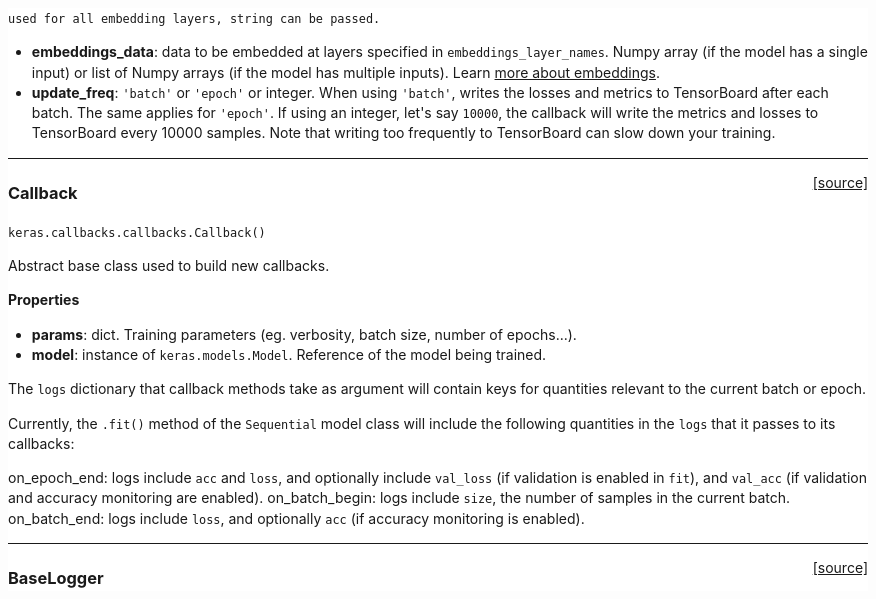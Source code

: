     used for all embedding layers, string can be passed.
- __embeddings_data__: data to be embedded at layers specified in
    `embeddings_layer_names`. Numpy array (if the model has a single
    input) or list of Numpy arrays (if the model has multiple inputs).
    Learn [more about embeddings](
    https://www.tensorflow.org/guide/embedding).
- __update_freq__: `'batch'` or `'epoch'` or integer. When using `'batch'`, writes
    the losses and metrics to TensorBoard after each batch. The same
    applies for `'epoch'`. If using an integer, let's say `10000`,
    the callback will write the metrics and losses to TensorBoard every
    10000 samples. Note that writing too frequently to TensorBoard
    can slow down your training.
    
----

<span style="float:right;">[[source]](https://github.com/keras-team/keras/blob/master/keras/callbacks/callbacks.py#L275)</span>
### Callback

```python
keras.callbacks.callbacks.Callback()
```

Abstract base class used to build new callbacks.

__Properties__

- __params__: dict. Training parameters
    (eg. verbosity, batch size, number of epochs...).
- __model__: instance of `keras.models.Model`.
    Reference of the model being trained.

The `logs` dictionary that callback methods
take as argument will contain keys for quantities relevant to
the current batch or epoch.

Currently, the `.fit()` method of the `Sequential` model class
will include the following quantities in the `logs` that
it passes to its callbacks:

on_epoch_end: logs include `acc` and `loss`, and
optionally include `val_loss`
(if validation is enabled in `fit`), and `val_acc`
(if validation and accuracy monitoring are enabled).
on_batch_begin: logs include `size`,
the number of samples in the current batch.
on_batch_end: logs include `loss`, and optionally `acc`
(if accuracy monitoring is enabled).

----

<span style="float:right;">[[source]](https://github.com/keras-team/keras/blob/master/keras/callbacks/callbacks.py#L477)</span>
### BaseLogger
